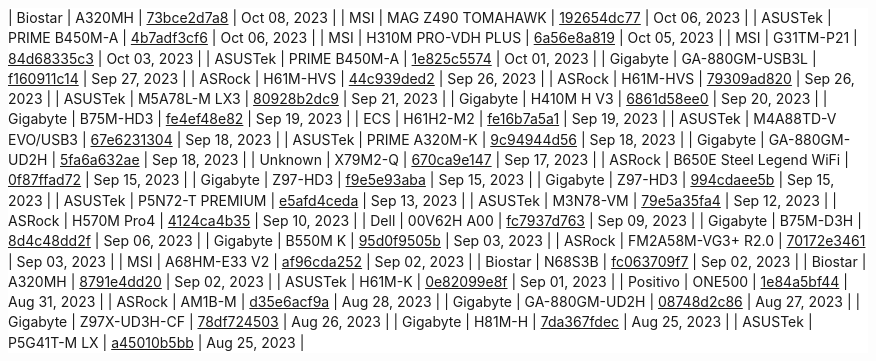 | Biostar       | A320MH                      | [73bce2d7a8](https://linux-hardware.org/?probe=73bce2d7a8) | Oct 08, 2023 |
| MSI           | MAG Z490 TOMAHAWK           | [192654dc77](https://linux-hardware.org/?probe=192654dc77) | Oct 06, 2023 |
| ASUSTek       | PRIME B450M-A               | [4b7adf3cf6](https://linux-hardware.org/?probe=4b7adf3cf6) | Oct 06, 2023 |
| MSI           | H310M PRO-VDH PLUS          | [6a56e8a819](https://linux-hardware.org/?probe=6a56e8a819) | Oct 05, 2023 |
| MSI           | G31TM-P21                   | [84d68335c3](https://linux-hardware.org/?probe=84d68335c3) | Oct 03, 2023 |
| ASUSTek       | PRIME B450M-A               | [1e825c5574](https://linux-hardware.org/?probe=1e825c5574) | Oct 01, 2023 |
| Gigabyte      | GA-880GM-USB3L              | [f160911c14](https://linux-hardware.org/?probe=f160911c14) | Sep 27, 2023 |
| ASRock        | H61M-HVS                    | [44c939ded2](https://linux-hardware.org/?probe=44c939ded2) | Sep 26, 2023 |
| ASRock        | H61M-HVS                    | [79309ad820](https://linux-hardware.org/?probe=79309ad820) | Sep 26, 2023 |
| ASUSTek       | M5A78L-M LX3                | [80928b2dc9](https://linux-hardware.org/?probe=80928b2dc9) | Sep 21, 2023 |
| Gigabyte      | H410M H V3                  | [6861d58ee0](https://linux-hardware.org/?probe=6861d58ee0) | Sep 20, 2023 |
| Gigabyte      | B75M-HD3                    | [fe4ef48e82](https://linux-hardware.org/?probe=fe4ef48e82) | Sep 19, 2023 |
| ECS           | H61H2-M2                    | [fe16b7a5a1](https://linux-hardware.org/?probe=fe16b7a5a1) | Sep 19, 2023 |
| ASUSTek       | M4A88TD-V EVO/USB3          | [67e6231304](https://linux-hardware.org/?probe=67e6231304) | Sep 18, 2023 |
| ASUSTek       | PRIME A320M-K               | [9c94944d56](https://linux-hardware.org/?probe=9c94944d56) | Sep 18, 2023 |
| Gigabyte      | GA-880GM-UD2H               | [5fa6a632ae](https://linux-hardware.org/?probe=5fa6a632ae) | Sep 18, 2023 |
| Unknown       | X79M2-Q                     | [670ca9e147](https://linux-hardware.org/?probe=670ca9e147) | Sep 17, 2023 |
| ASRock        | B650E Steel Legend WiFi     | [0f87ffad72](https://linux-hardware.org/?probe=0f87ffad72) | Sep 15, 2023 |
| Gigabyte      | Z97-HD3                     | [f9e5e93aba](https://linux-hardware.org/?probe=f9e5e93aba) | Sep 15, 2023 |
| Gigabyte      | Z97-HD3                     | [994cdaee5b](https://linux-hardware.org/?probe=994cdaee5b) | Sep 15, 2023 |
| ASUSTek       | P5N72-T PREMIUM             | [e5afd4ceda](https://linux-hardware.org/?probe=e5afd4ceda) | Sep 13, 2023 |
| ASUSTek       | M3N78-VM                    | [79e5a35fa4](https://linux-hardware.org/?probe=79e5a35fa4) | Sep 12, 2023 |
| ASRock        | H570M Pro4                  | [4124ca4b35](https://linux-hardware.org/?probe=4124ca4b35) | Sep 10, 2023 |
| Dell          | 00V62H A00                  | [fc7937d763](https://linux-hardware.org/?probe=fc7937d763) | Sep 09, 2023 |
| Gigabyte      | B75M-D3H                    | [8d4c48dd2f](https://linux-hardware.org/?probe=8d4c48dd2f) | Sep 06, 2023 |
| Gigabyte      | B550M K                     | [95d0f9505b](https://linux-hardware.org/?probe=95d0f9505b) | Sep 03, 2023 |
| ASRock        | FM2A58M-VG3+ R2.0           | [70172e3461](https://linux-hardware.org/?probe=70172e3461) | Sep 03, 2023 |
| MSI           | A68HM-E33 V2                | [af96cda252](https://linux-hardware.org/?probe=af96cda252) | Sep 02, 2023 |
| Biostar       | N68S3B                      | [fc063709f7](https://linux-hardware.org/?probe=fc063709f7) | Sep 02, 2023 |
| Biostar       | A320MH                      | [8791e4dd20](https://linux-hardware.org/?probe=8791e4dd20) | Sep 02, 2023 |
| ASUSTek       | H61M-K                      | [0e82099e8f](https://linux-hardware.org/?probe=0e82099e8f) | Sep 01, 2023 |
| Positivo      | ONE500                      | [1e84a5bf44](https://linux-hardware.org/?probe=1e84a5bf44) | Aug 31, 2023 |
| ASRock        | AM1B-M                      | [d35e6acf9a](https://linux-hardware.org/?probe=d35e6acf9a) | Aug 28, 2023 |
| Gigabyte      | GA-880GM-UD2H               | [08748d2c86](https://linux-hardware.org/?probe=08748d2c86) | Aug 27, 2023 |
| Gigabyte      | Z97X-UD3H-CF                | [78df724503](https://linux-hardware.org/?probe=78df724503) | Aug 26, 2023 |
| Gigabyte      | H81M-H                      | [7da367fdec](https://linux-hardware.org/?probe=7da367fdec) | Aug 25, 2023 |
| ASUSTek       | P5G41T-M LX                 | [a45010b5bb](https://linux-hardware.org/?probe=a45010b5bb) | Aug 25, 2023 |